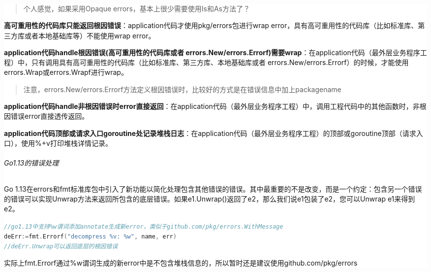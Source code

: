 > 个人感觉，如果采用Opaque errors，基本上很少需要使用Is和As方法了？

**高可重用性的代码库只能返回根因错误**：application代码才使用pkg/errors包进行wrap error，具有高可重用性的代码库（比如标准库、第三方库或者本地基础库等）不能使用wrap error。

**application代码handle根因错误(高可重用性的代码库或者 errors.New/errors.Errorf)需要wrap**：在application代码（最外层业务程序工程）中，只有调用具有高可重用性的代码库（比如标准库、第三方库、本地基础库或者 errors.New/errors.Errorf）的时候，才能使用errors.Wrap或errors.Wrapf进行wrap。

> 注意，errors.New/errors.Errorf方法定义根因错误时，比较好的方式是在错误信息中加上packagename

**application代码handle非根因错误时error直接返回**：在application代码（最外层业务程序工程）中，调用工程代码中的其他函数时，非根因错误error直接透传返回。

**application代码顶部或请求入口goroutine处记录堆栈日志**：在application代码（最外层业务程序工程）的顶部或goroutine顶部（请求入口），使用%+v打印堆栈详情记录。

###### Go1.13的错误处理 ###### 

Go 1.13在errors和fmt标准库包中引入了新功能以简化处理包含其他错误的错误。其中最重要的不是改变，而是一个约定：包含另一个错误的错误可以实现Unwrap方法来返回所包含的底层错误。如果e1.Unwrap()返回了e2，那么我们说e1包装了e2，您可以Unwrap e1来得到e2。

```go
//go1.13中支持%w谓词添加annotate生成新error，类似于github.com/pkg/errors.WithMessage
deErr:=fmt.Errorf("decompress %v: %w", name, err)
//deErr.Unwrap可以返回底层的根因错误
```

实际上fmt.Errorf通过%w谓词生成的新error中是不包含堆栈信息的，所以暂时还是建议使用github.com/pkg/errors